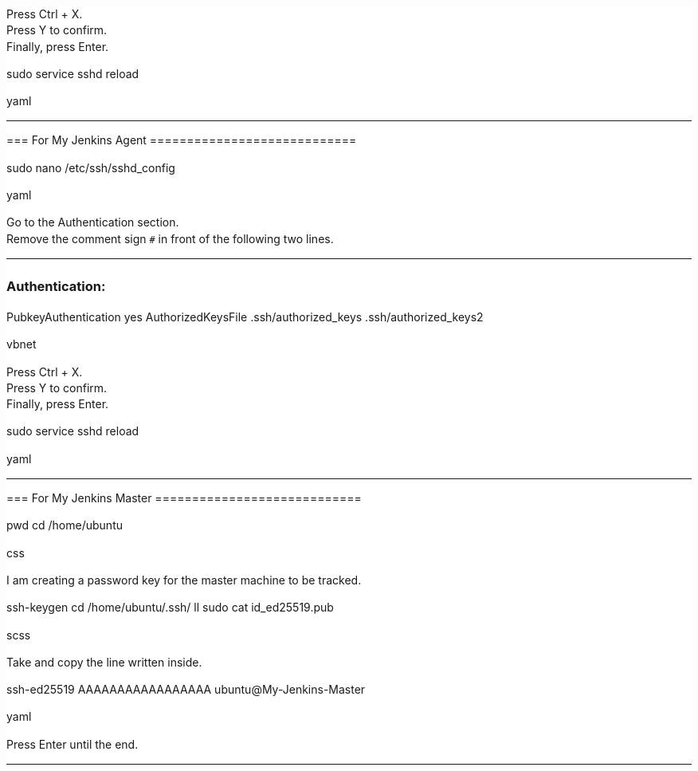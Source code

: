 Press Ctrl + X.  
Press Y to confirm.  
Finally, press Enter.  

sudo service sshd reload

yaml

---

=== For My Jenkins Agent ============================

sudo nano /etc/ssh/sshd_config

yaml

Go to the Authentication section.  
Remove the comment sign `#` in front of the following two lines.

---

### Authentication:

PubkeyAuthentication yes
AuthorizedKeysFile .ssh/authorized_keys .ssh/authorized_keys2

vbnet

Press Ctrl + X.  
Press Y to confirm.  
Finally, press Enter.  

sudo service sshd reload

yaml

---

=== For My Jenkins Master ============================

pwd
cd /home/ubuntu

css

I am creating a password key for the master machine to be tracked.

ssh-keygen
cd /home/ubuntu/.ssh/
ll
sudo cat id_ed25519.pub

scss

Take and copy the line written inside.

ssh-ed25519 AAAAAAAAAAAAAAAAA ubuntu@My-Jenkins-Master

yaml

Press Enter until the end.

---